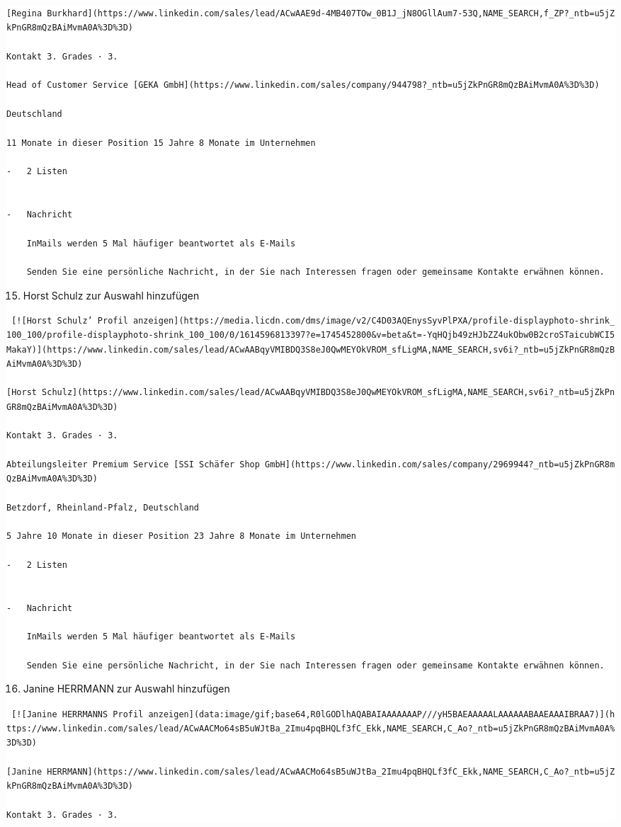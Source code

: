     [Regina Burkhard](https://www.linkedin.com/sales/lead/ACwAAE9d-4MB407TOw_0B1J_jN8OGllAum7-53Q,NAME_SEARCH,f_ZP?_ntb=u5jZkPnGR8mQzBAiMvmA0A%3D%3D)
    
    Kontakt 3. Grades · 3.
    
    Head of Customer Service [GEKA GmbH](https://www.linkedin.com/sales/company/944798?_ntb=u5jZkPnGR8mQzBAiMvmA0A%3D%3D)
    
    Deutschland
    
    11 Monate in dieser Position 15 Jahre 8 Monate im Unternehmen
    
    -   2 Listen
        
    
    -   Nachricht
        
        InMails werden 5 Mal häufiger beantwortet als E-Mails
        
        Senden Sie eine persönliche Nachricht, in der Sie nach Interessen fragen oder gemeinsame Kontakte erwähnen können.
        
    
15.   Horst Schulz zur Auswahl hinzufügen
    
     [![Horst Schulz’ Profil anzeigen](https://media.licdn.com/dms/image/v2/C4D03AQEnysSyvPlPXA/profile-displayphoto-shrink_100_100/profile-displayphoto-shrink_100_100/0/1614596813397?e=1745452800&v=beta&t=-YqHQjb49zHJbZZ4ukObw0B2croSTaicubWCI5MakaY)](https://www.linkedin.com/sales/lead/ACwAABqyVMIBDQ3S8eJ0QwMEYOkVROM_sfLigMA,NAME_SEARCH,sv6i?_ntb=u5jZkPnGR8mQzBAiMvmA0A%3D%3D)
    
    [Horst Schulz](https://www.linkedin.com/sales/lead/ACwAABqyVMIBDQ3S8eJ0QwMEYOkVROM_sfLigMA,NAME_SEARCH,sv6i?_ntb=u5jZkPnGR8mQzBAiMvmA0A%3D%3D)
    
    Kontakt 3. Grades · 3.
    
    Abteilungsleiter Premium Service [SSI Schäfer Shop GmbH](https://www.linkedin.com/sales/company/2969944?_ntb=u5jZkPnGR8mQzBAiMvmA0A%3D%3D)
    
    Betzdorf, Rheinland-Pfalz, Deutschland
    
    5 Jahre 10 Monate in dieser Position 23 Jahre 8 Monate im Unternehmen
    
    -   2 Listen
        
    
    -   Nachricht
        
        InMails werden 5 Mal häufiger beantwortet als E-Mails
        
        Senden Sie eine persönliche Nachricht, in der Sie nach Interessen fragen oder gemeinsame Kontakte erwähnen können.
        
    
16.   Janine HERRMANN zur Auswahl hinzufügen
    
     [![Janine HERRMANNS Profil anzeigen](data:image/gif;base64,R0lGODlhAQABAIAAAAAAAP///yH5BAEAAAAALAAAAAABAAEAAAIBRAA7)](https://www.linkedin.com/sales/lead/ACwAACMo64sB5uWJtBa_2Imu4pqBHQLf3fC_Ekk,NAME_SEARCH,C_Ao?_ntb=u5jZkPnGR8mQzBAiMvmA0A%3D%3D)
    
    [Janine HERRMANN](https://www.linkedin.com/sales/lead/ACwAACMo64sB5uWJtBa_2Imu4pqBHQLf3fC_Ekk,NAME_SEARCH,C_Ao?_ntb=u5jZkPnGR8mQzBAiMvmA0A%3D%3D)
    
    Kontakt 3. Grades · 3.
    